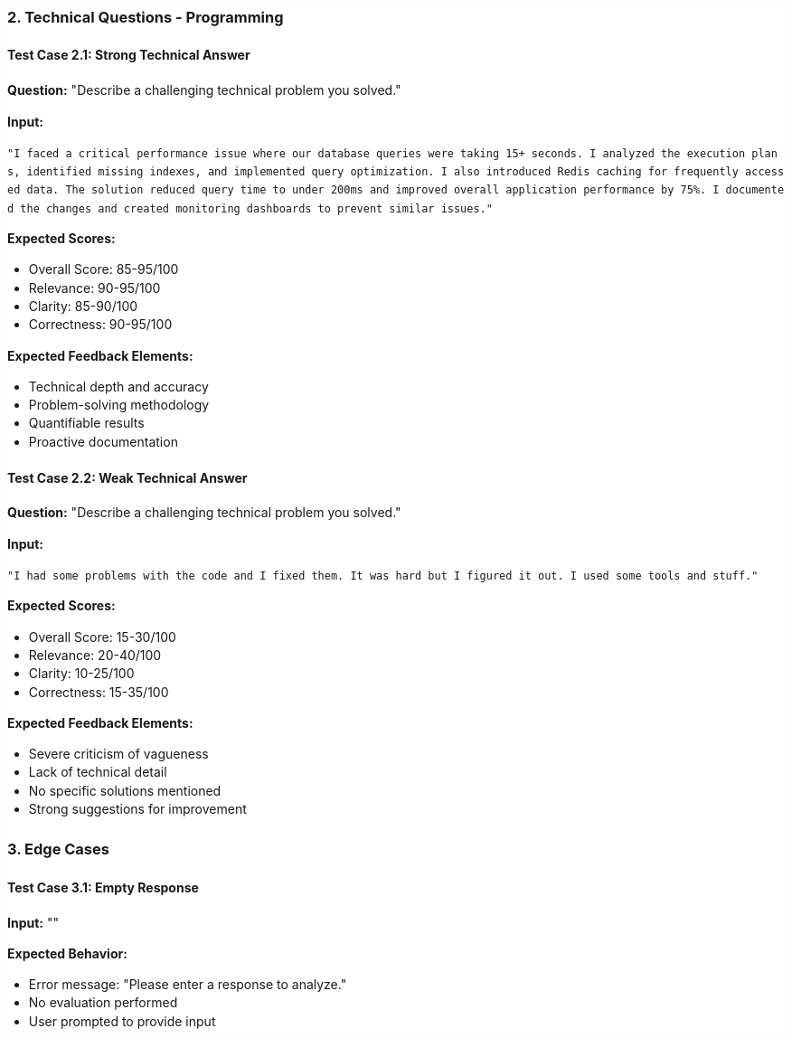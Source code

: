 ### 2. Technical Questions - Programming

#### Test Case 2.1: Strong Technical Answer
**Question:** "Describe a challenging technical problem you solved."

**Input:**
```
"I faced a critical performance issue where our database queries were taking 15+ seconds. I analyzed the execution plans, identified missing indexes, and implemented query optimization. I also introduced Redis caching for frequently accessed data. The solution reduced query time to under 200ms and improved overall application performance by 75%. I documented the changes and created monitoring dashboards to prevent similar issues."
```

**Expected Scores:**
- Overall Score: 85-95/100
- Relevance: 90-95/100
- Clarity: 85-90/100
- Correctness: 90-95/100

**Expected Feedback Elements:**
- Technical depth and accuracy
- Problem-solving methodology
- Quantifiable results
- Proactive documentation

#### Test Case 2.2: Weak Technical Answer
**Question:** "Describe a challenging technical problem you solved."

**Input:**
```
"I had some problems with the code and I fixed them. It was hard but I figured it out. I used some tools and stuff."
```

**Expected Scores:**
- Overall Score: 15-30/100
- Relevance: 20-40/100
- Clarity: 10-25/100
- Correctness: 15-35/100

**Expected Feedback Elements:**
- Severe criticism of vagueness
- Lack of technical detail
- No specific solutions mentioned
- Strong suggestions for improvement

### 3. Edge Cases

#### Test Case 3.1: Empty Response
**Input:** ""

**Expected Behavior:**
- Error message: "Please enter a response to analyze."
- No evaluation performed
- User prompted to provide input
